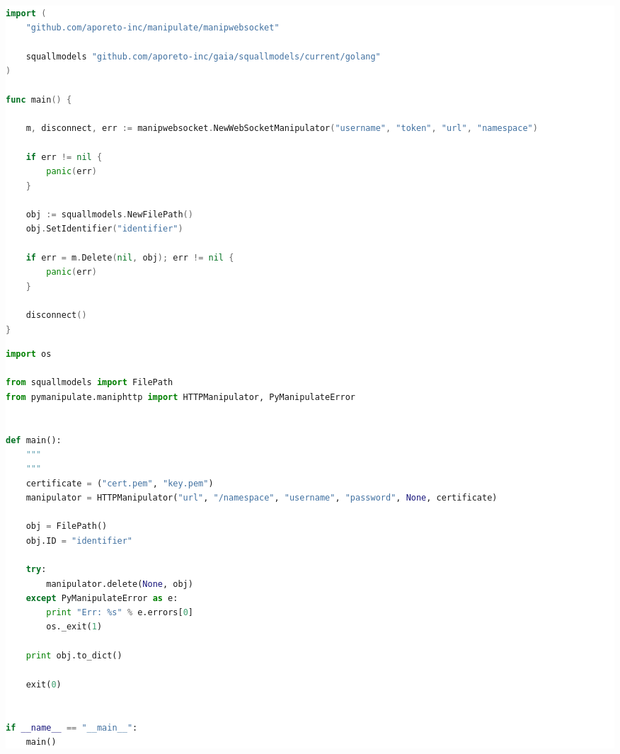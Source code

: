 ```go
import (
    "github.com/aporeto-inc/manipulate/manipwebsocket"

    squallmodels "github.com/aporeto-inc/gaia/squallmodels/current/golang"
)

func main() {

    m, disconnect, err := manipwebsocket.NewWebSocketManipulator("username", "token", "url", "namespace")

    if err != nil {
        panic(err)
    }

    obj := squallmodels.NewFilePath()
    obj.SetIdentifier("identifier")

    if err = m.Delete(nil, obj); err != nil {
        panic(err)
    }

    disconnect()
}
```

```python
import os

from squallmodels import FilePath
from pymanipulate.maniphttp import HTTPManipulator, PyManipulateError


def main():
    """
    """
    certificate = ("cert.pem", "key.pem")
    manipulator = HTTPManipulator("url", "/namespace", "username", "password", None, certificate)

    obj = FilePath()
    obj.ID = "identifier"

    try:
        manipulator.delete(None, obj)
    except PyManipulateError as e:
        print "Err: %s" % e.errors[0]
        os._exit(1)

    print obj.to_dict()

    exit(0)


if __name__ == "__main__":
    main()
```
